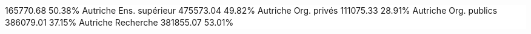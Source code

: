 </td>
<td style="text-align:right;">
165770.68
</td>
<td style="text-align:left;">
50.38%
</td>
</tr>
<tr>
<td style="text-align:left;">
Autriche
</td>
<td style="text-align:left;">
Ens. supérieur
</td>
<td style="text-align:right;">
475573.04
</td>
<td style="text-align:left;">
49.82%
</td>
</tr>
<tr>
<td style="text-align:left;">
Autriche
</td>
<td style="text-align:left;">
Org. privés
</td>
<td style="text-align:right;">
111075.33
</td>
<td style="text-align:left;">
28.91%
</td>
</tr>
<tr>
<td style="text-align:left;">
Autriche
</td>
<td style="text-align:left;">
Org. publics
</td>
<td style="text-align:right;">
386079.01
</td>
<td style="text-align:left;">
37.15%
</td>
</tr>
<tr>
<td style="text-align:left;">
Autriche
</td>
<td style="text-align:left;">
Recherche
</td>
<td style="text-align:right;">
381855.07
</td>
<td style="text-align:left;">
53.01%
</td>
</tr>